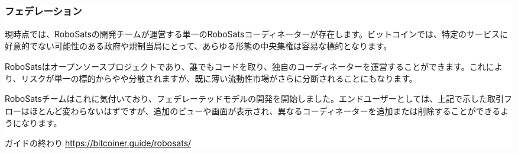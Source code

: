 ### フェデレーション

現時点では、RoboSatsの開発チームが運営する単一のRoboSatsコーディネーターが存在します。ビットコインでは、特定のサービスに好意的でない可能性のある政府や規制当局にとって、あらゆる形態の中央集権は容易な標的となります。

RoboSatsはオープンソースプロジェクトであり、誰でもコードを取り、独自のコーディネーターを運営することができます。これにより、リスクが単一の標的からやや分散されますが、既に薄い流動性市場がさらに分断されることにもなります。

RoboSatsチームはこれに気付いており、フェデレーテッドモデルの開発を開始しました。エンドユーザーとしては、上記で示した取引フローはほとんど変わらないはずですが、追加のビューや画面が表示され、異なるコーディネーターを追加または削除することができるようになります。

ガイドの終わり
https://bitcoiner.guide/robosats/